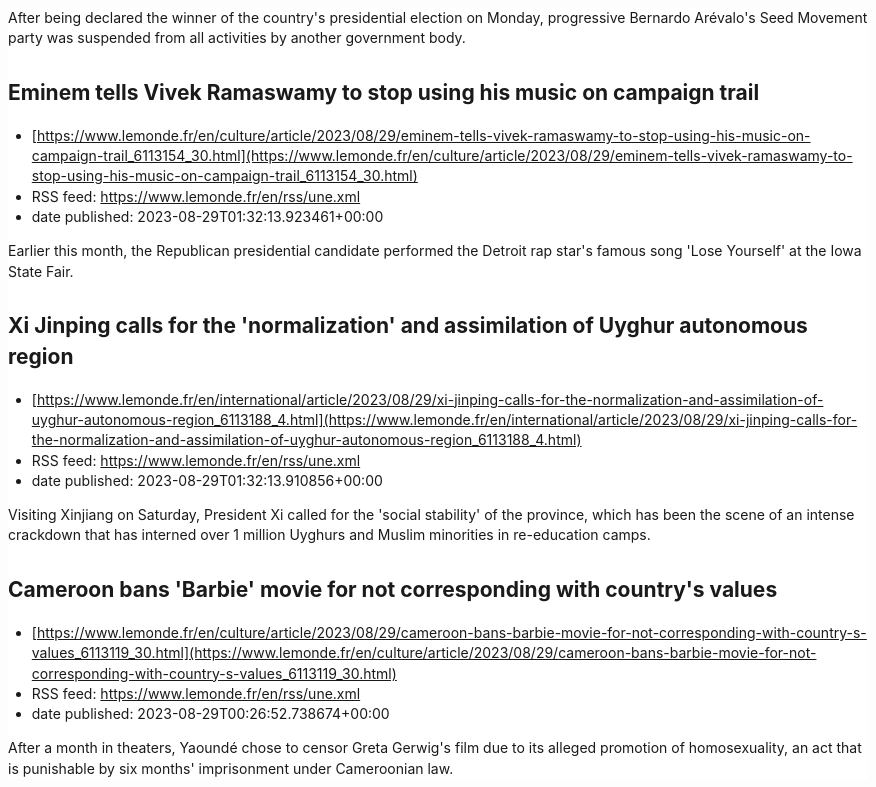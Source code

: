 After being declared the winner of the country's presidential election on Monday, progressive Bernardo Arévalo's Seed Movement party was suspended from all activities by another government body.

## Eminem tells Vivek Ramaswamy to stop using his music on campaign trail
 - [https://www.lemonde.fr/en/culture/article/2023/08/29/eminem-tells-vivek-ramaswamy-to-stop-using-his-music-on-campaign-trail_6113154_30.html](https://www.lemonde.fr/en/culture/article/2023/08/29/eminem-tells-vivek-ramaswamy-to-stop-using-his-music-on-campaign-trail_6113154_30.html)
 - RSS feed: https://www.lemonde.fr/en/rss/une.xml
 - date published: 2023-08-29T01:32:13.923461+00:00

Earlier this month, the Republican presidential candidate performed the Detroit rap star's famous song 'Lose Yourself' at the Iowa State Fair.

## Xi Jinping calls for the 'normalization' and assimilation of Uyghur autonomous region
 - [https://www.lemonde.fr/en/international/article/2023/08/29/xi-jinping-calls-for-the-normalization-and-assimilation-of-uyghur-autonomous-region_6113188_4.html](https://www.lemonde.fr/en/international/article/2023/08/29/xi-jinping-calls-for-the-normalization-and-assimilation-of-uyghur-autonomous-region_6113188_4.html)
 - RSS feed: https://www.lemonde.fr/en/rss/une.xml
 - date published: 2023-08-29T01:32:13.910856+00:00

Visiting Xinjiang on Saturday, President Xi called for the 'social stability' of the province, which has been the scene of an intense crackdown that has interned over 1 million Uyghurs and Muslim minorities in re-education camps.

## Cameroon bans 'Barbie' movie for not corresponding with country's values
 - [https://www.lemonde.fr/en/culture/article/2023/08/29/cameroon-bans-barbie-movie-for-not-corresponding-with-country-s-values_6113119_30.html](https://www.lemonde.fr/en/culture/article/2023/08/29/cameroon-bans-barbie-movie-for-not-corresponding-with-country-s-values_6113119_30.html)
 - RSS feed: https://www.lemonde.fr/en/rss/une.xml
 - date published: 2023-08-29T00:26:52.738674+00:00

After a month in theaters, Yaoundé chose to censor Greta Gerwig's film due to its alleged promotion of homosexuality, an act that is punishable by six months' imprisonment under Cameroonian law.

